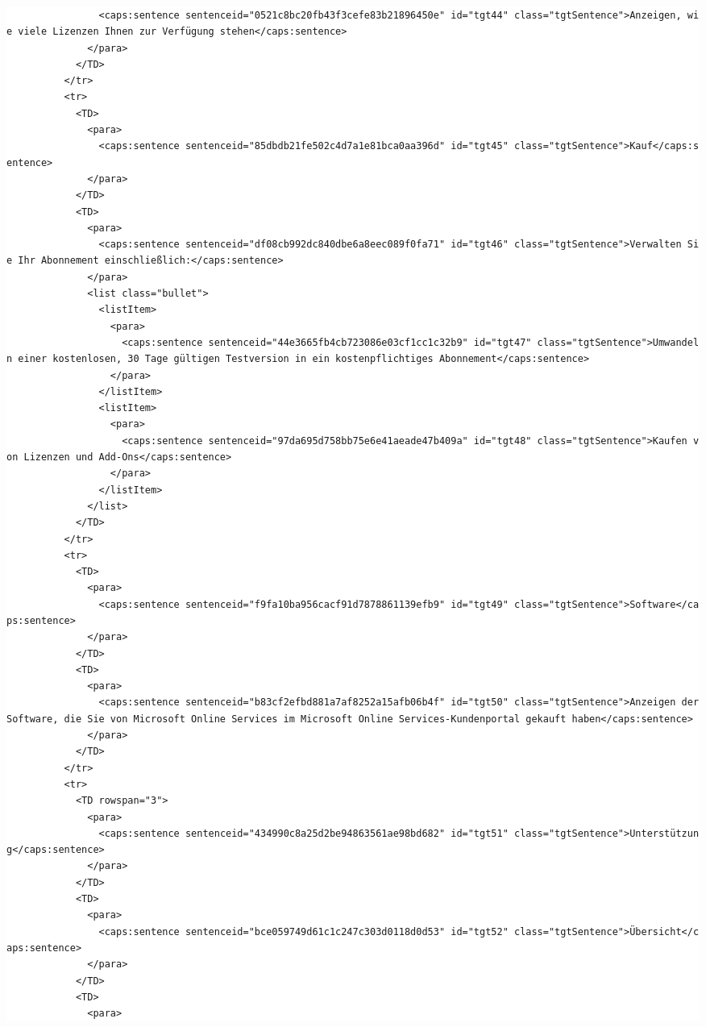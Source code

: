                     <caps:sentence sentenceid="0521c8bc20fb43f3cefe83b21896450e" id="tgt44" class="tgtSentence">Anzeigen, wie viele Lizenzen Ihnen zur Verfügung stehen</caps:sentence>
                  </para>
                </TD>
              </tr>
              <tr>
                <TD>
                  <para>
                    <caps:sentence sentenceid="85dbdb21fe502c4d7a1e81bca0aa396d" id="tgt45" class="tgtSentence">Kauf</caps:sentence>
                  </para>
                </TD>
                <TD>
                  <para>
                    <caps:sentence sentenceid="df08cb992dc840dbe6a8eec089f0fa71" id="tgt46" class="tgtSentence">Verwalten Sie Ihr Abonnement einschließlich:</caps:sentence>
                  </para>
                  <list class="bullet">
                    <listItem>
                      <para>
                        <caps:sentence sentenceid="44e3665fb4cb723086e03cf1cc1c32b9" id="tgt47" class="tgtSentence">Umwandeln einer kostenlosen, 30 Tage gültigen Testversion in ein kostenpflichtiges Abonnement</caps:sentence>
                      </para>
                    </listItem>
                    <listItem>
                      <para>
                        <caps:sentence sentenceid="97da695d758bb75e6e41aeade47b409a" id="tgt48" class="tgtSentence">Kaufen von Lizenzen und Add-Ons</caps:sentence>
                      </para>
                    </listItem>
                  </list>
                </TD>
              </tr>
              <tr>
                <TD>
                  <para>
                    <caps:sentence sentenceid="f9fa10ba956cacf91d7878861139efb9" id="tgt49" class="tgtSentence">Software</caps:sentence>
                  </para>
                </TD>
                <TD>
                  <para>
                    <caps:sentence sentenceid="b83cf2efbd881a7af8252a15afb06b4f" id="tgt50" class="tgtSentence">Anzeigen der Software, die Sie von Microsoft Online Services im Microsoft Online Services-Kundenportal gekauft haben</caps:sentence>
                  </para>
                </TD>
              </tr>
              <tr>
                <TD rowspan="3">
                  <para>
                    <caps:sentence sentenceid="434990c8a25d2be94863561ae98bd682" id="tgt51" class="tgtSentence">Unterstützung</caps:sentence>
                  </para>
                </TD>
                <TD>
                  <para>
                    <caps:sentence sentenceid="bce059749d61c1c247c303d0118d0d53" id="tgt52" class="tgtSentence">Übersicht</caps:sentence>
                  </para>
                </TD>
                <TD>
                  <para>